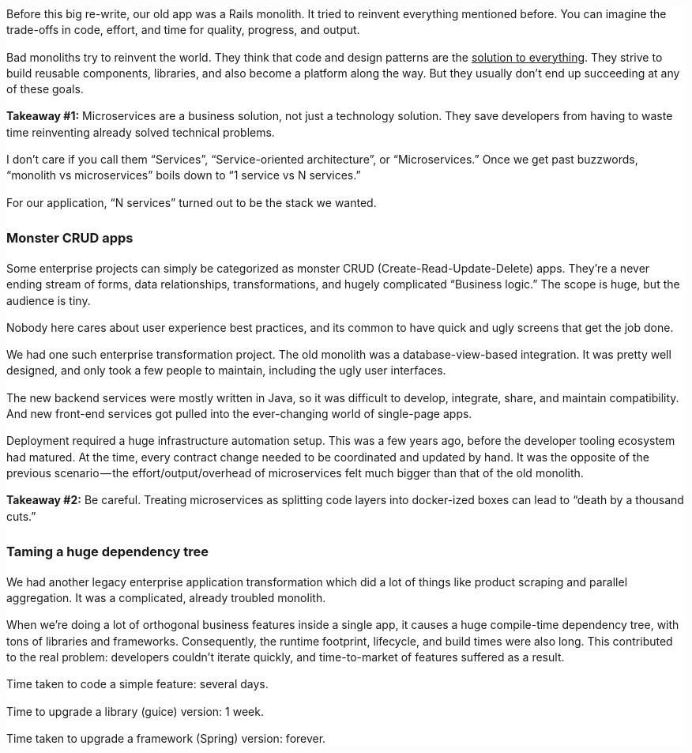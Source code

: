 Before this big re-write, our old app was a Rails monolith. It tried to reinvent everything mentioned before. You can imagine the trade-offs in code, effort, and time for quality, progress, and output.

Bad monoliths try to reinvent the world. They think that code and design patterns are the [solution to everything](https://medium.com/@rdsubhas/10-modern-software-engineering-mistakes-bc67fbef4fc8). They strive to build reusable components, libraries, and also become a platform along the way. But they usually don’t end up succeeding at any of these goals.

**Takeaway #1:** Microservices are a business solution, not just a technology solution. They save developers from having to waste time reinventing already solved technical problems.

I don’t care if you call them “Services”, “Service-oriented architecture”, or “Microservices.” Once we get past buzzwords, “monolith vs microservices” boils down to “1 service vs N services.”

For our application, “N services” turned out to be the stack we wanted.

### Monster CRUD apps

Some enterprise projects can simply be categorized as monster CRUD (Create-Read-Update-Delete) apps. They’re a never ending stream of forms, data relationships, transformations, and hugely complicated “Business logic.” The scope is huge, but the audience is tiny.

Nobody here cares about user experience best practices, and its common to have quick and ugly screens that get the job done.

We had one such enterprise transformation project. The old monolith was a database-view-based integration. It was pretty well designed, and only took a few people to maintain, including the ugly user interfaces.

The new backend services were mostly written in Java, so it was difficult to develop, integrate, share, and maintain compatibility. And new front-end services got pulled into the ever-changing world of single-page apps.

Deployment required a huge infrastructure automation setup. This was a few years ago, before the developer tooling ecosystem had matured. At the time, every contract change needed to be coordinated and updated by hand. It was the opposite of the previous scenario — the effort/output/overhead of microservices felt much bigger than that of the old monolith.

**Takeaway #2:** Be careful. Treating microservices as splitting code layers into docker-ized boxes can lead to “death by a thousand cuts.”

### Taming a huge dependency tree

We had another legacy enterprise application transformation which did a lot of things like product scraping and parallel aggregation. It was a complicated, already troubled monolith.

When we’re doing a lot of orthogonal business features inside a single app, it causes a huge compile-time dependency tree, with tons of libraries and frameworks. Consequently, the runtime footprint, lifecycle, and build times were also long. This contributed to the real problem: developers couldn’t iterate quickly, and time-to-market of features suffered as a result.

Time taken to code a simple feature: several days.

Time to upgrade a library (guice) version: 1 week.

Time taken to upgrade a framework (Spring) version: forever.
